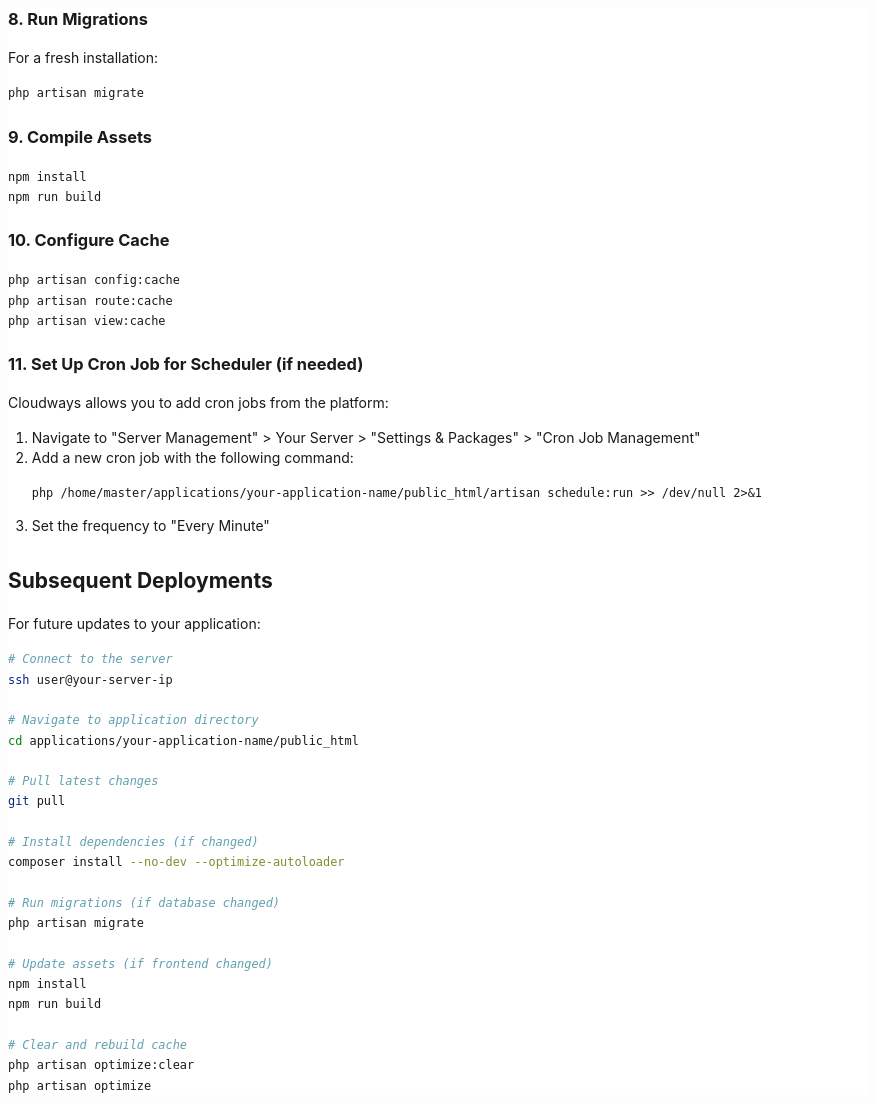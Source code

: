 ### 8. Run Migrations

For a fresh installation:

```bash
php artisan migrate
```

### 9. Compile Assets

```bash
npm install
npm run build
```

### 10. Configure Cache

```bash
php artisan config:cache
php artisan route:cache
php artisan view:cache
```

### 11. Set Up Cron Job for Scheduler (if needed)

Cloudways allows you to add cron jobs from the platform:

1. Navigate to "Server Management" > Your Server > "Settings & Packages" > "Cron Job Management"
2. Add a new cron job with the following command:
   ```
   php /home/master/applications/your-application-name/public_html/artisan schedule:run >> /dev/null 2>&1
   ```
3. Set the frequency to "Every Minute"

## Subsequent Deployments

For future updates to your application:

```bash
# Connect to the server
ssh user@your-server-ip

# Navigate to application directory
cd applications/your-application-name/public_html

# Pull latest changes
git pull

# Install dependencies (if changed)
composer install --no-dev --optimize-autoloader

# Run migrations (if database changed)
php artisan migrate

# Update assets (if frontend changed)
npm install
npm run build

# Clear and rebuild cache
php artisan optimize:clear
php artisan optimize
```
